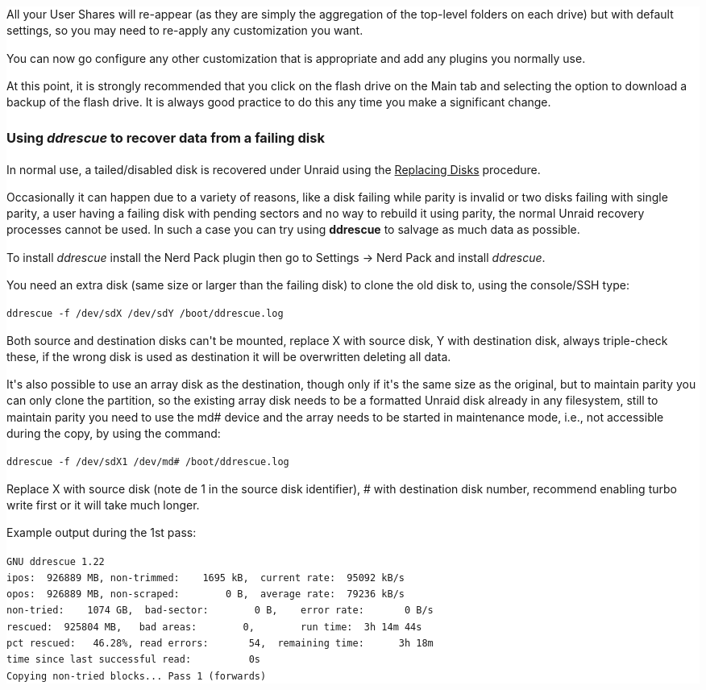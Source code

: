 All your User Shares will re-appear (as they are simply the aggregation
of the top-level folders on each drive) but with default settings, so
you may need to re-apply any customization you want.

You can now go configure any other customization that is appropriate and
add any plugins you normally use.

At this point, it is strongly recommended that you click on the flash
drive on the Main tab and selecting the option to download a backup of
the flash drive. It is always good practice to do this any time you make
a significant change.

### Using _ddrescue_ to recover data from a failing disk

In normal use, a tailed/disabled disk is recovered under Unraid using
the [Replacing
Disks](storage-management.md#replacing-disks) procedure.

Occasionally it can happen due to a variety of reasons, like a disk
failing while parity is invalid or two disks failing with single parity,
a user having a failing disk with pending sectors and no way to rebuild
it using parity, the normal Unraid recovery processes cannot be used. In
such a case you can try using **ddrescue** to salvage as much data as
possible.

To install _ddrescue_ install the Nerd Pack plugin then go to Settings
-\> Nerd Pack and install _ddrescue_.

You need an extra disk (same size or larger than the failing disk) to
clone the old disk to, using the console/SSH type:

`ddrescue -f /dev/sdX /dev/sdY /boot/ddrescue.log`

Both source and destination disks can't be mounted, replace X with
source disk, Y with destination disk, always triple-check these, if the
wrong disk is used as destination it will be overwritten deleting all
data.

It's also possible to use an array disk as the destination, though only
if it's the same size as the original, but to maintain parity you can
only clone the partition, so the existing array disk needs to be a
formatted Unraid disk already in any filesystem, still to maintain
parity you need to use the md# device and the array needs to be started
in maintenance mode, i.e., not accessible during the copy, by using the
command:

`ddrescue -f /dev/sdX1 /dev/md# /boot/ddrescue.log`

Replace X with source disk (note de 1 in the source disk identifier), \#
with destination disk number, recommend enabling turbo write first or it
will take much longer.

Example output during the 1st pass:

`GNU ddrescue 1.22`\
`ipos:  926889 MB, non-trimmed:    1695 kB,  current rate:  95092 kB/s`\
`opos:  926889 MB, non-scraped:        0 B,  average rate:  79236 kB/s`\
`non-tried:    1074 GB,  bad-sector:        0 B,    error rate:       0 B/s`\
`rescued:  925804 MB,   bad areas:        0,        run time:  3h 14m 44s`\
`pct rescued:   46.28%, read errors:       54,  remaining time:      3h 18m`\
`time since last successful read:          0s`\
`Copying non-tried blocks... Pass 1 (forwards)`
